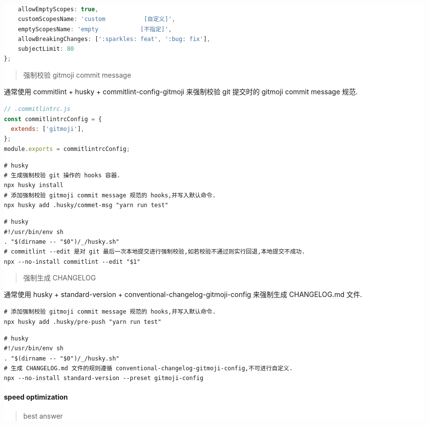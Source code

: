  ```javascript
      allowEmptyScopes: true,
      customScopesName: 'custom           [自定义]',
      emptyScopesName: 'empty            [不指定]',
      allowBreakingChanges: [':sparkles: feat', ':bug: fix'],
      subjectLimit: 80
  };
  ```

> 强制校验 gitmoji commit message

  通常使用 commitlint + husky + commitlint-config-gitmoji 来强制校验 git 提交时的 gitmoji commit message 规范.

  ```javascript
  // .commitlintrc.js
  const commitlintrcConfig = {
    extends: ['gitmoji'],
  };
  module.exports = commitlintrcConfig;
  ```

  ```shell
  # husky
  # 生成强制校验 git 操作的 hooks 容器.
  npx husky install
  # 添加强制校验 gitmoji commit message 规范的 hooks,并写入默认命令.
  npx husky add .husky/commet-msg "yarn run test"
  ```

  ```shell
  # husky
  #!/usr/bin/env sh
  . "$(dirname -- "$0")/_/husky.sh"
  # commitlint --edit 是对 git 最后一次本地提交进行强制校验,如若校验不通过则实行回退,本地提交不成功.
  npx --no-install commitlint --edit "$1"
  ```

> 强制生成 CHANGELOG

  通常使用 husky + standard-version + conventional-changelog-gitmoji-config 来强制生成 CHANGELOG.md 文件.

  ```shell
  # 添加强制校验 gitmoji commit message 规范的 hooks,并写入默认命令.
  npx husky add .husky/pre-push "yarn run test"
  ```

  ```shell
  # husky
  #!/usr/bin/env sh
  . "$(dirname -- "$0")/_/husky.sh"
  # 生成 CHANGELOG.md 文件的规则遵循 conventional-changelog-gitmoji-config,不可进行自定义.
  npx --no-install standard-version --preset gitmoji-config
  ```

#### speed optimization

> best answer

